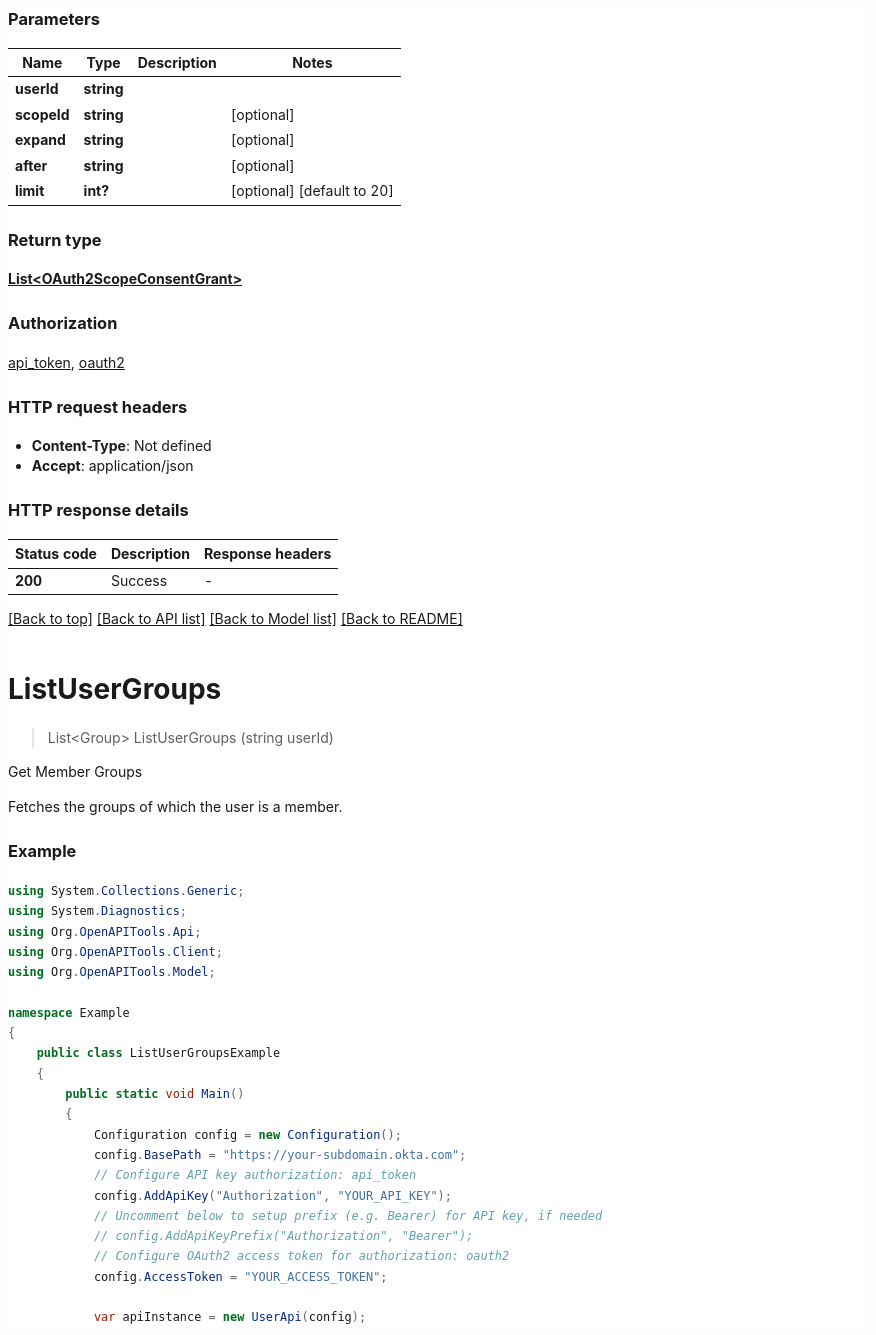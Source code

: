 ### Parameters

Name | Type | Description  | Notes
------------- | ------------- | ------------- | -------------
 **userId** | **string**|  | 
 **scopeId** | **string**|  | [optional] 
 **expand** | **string**|  | [optional] 
 **after** | **string**|  | [optional] 
 **limit** | **int?**|  | [optional] [default to 20]

### Return type

[**List&lt;OAuth2ScopeConsentGrant&gt;**](OAuth2ScopeConsentGrant.md)

### Authorization

[api_token](../README.md#api_token), [oauth2](../README.md#oauth2)

### HTTP request headers

 - **Content-Type**: Not defined
 - **Accept**: application/json


### HTTP response details
| Status code | Description | Response headers |
|-------------|-------------|------------------|
| **200** | Success |  -  |

[[Back to top]](#) [[Back to API list]](../README.md#documentation-for-api-endpoints) [[Back to Model list]](../README.md#documentation-for-models) [[Back to README]](../README.md)

<a name="listusergroups"></a>
# **ListUserGroups**
> List&lt;Group&gt; ListUserGroups (string userId)

Get Member Groups

Fetches the groups of which the user is a member.

### Example
```csharp
using System.Collections.Generic;
using System.Diagnostics;
using Org.OpenAPITools.Api;
using Org.OpenAPITools.Client;
using Org.OpenAPITools.Model;

namespace Example
{
    public class ListUserGroupsExample
    {
        public static void Main()
        {
            Configuration config = new Configuration();
            config.BasePath = "https://your-subdomain.okta.com";
            // Configure API key authorization: api_token
            config.AddApiKey("Authorization", "YOUR_API_KEY");
            // Uncomment below to setup prefix (e.g. Bearer) for API key, if needed
            // config.AddApiKeyPrefix("Authorization", "Bearer");
            // Configure OAuth2 access token for authorization: oauth2
            config.AccessToken = "YOUR_ACCESS_TOKEN";

            var apiInstance = new UserApi(config);
```